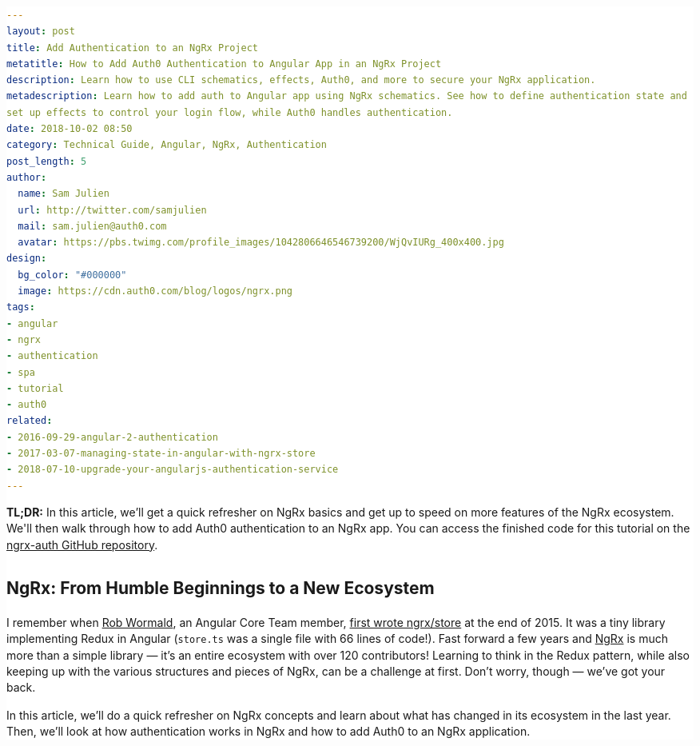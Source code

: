 ```yaml
---
layout: post
title: Add Authentication to an NgRx Project
metatitle: How to Add Auth0 Authentication to Angular App in an NgRx Project
description: Learn how to use CLI schematics, effects, Auth0, and more to secure your NgRx application.
metadescription: Learn how to add auth to Angular app using NgRx schematics. See how to define authentication state and set up effects to control your login flow, while Auth0 handles authentication.
date: 2018-10-02 08:50
category: Technical Guide, Angular, NgRx, Authentication
post_length: 5
author:
  name: Sam Julien
  url: http://twitter.com/samjulien
  mail: sam.julien@auth0.com
  avatar: https://pbs.twimg.com/profile_images/1042806646546739200/WjQvIURg_400x400.jpg
design:
  bg_color: "#000000"
  image: https://cdn.auth0.com/blog/logos/ngrx.png
tags:
- angular
- ngrx
- authentication
- spa
- tutorial
- auth0
related:
- 2016-09-29-angular-2-authentication
- 2017-03-07-managing-state-in-angular-with-ngrx-store
- 2018-07-10-upgrade-your-angularjs-authentication-service
---
```

**TL;DR:** In this article, we’ll get a quick refresher on NgRx basics and get up to speed on more features of the NgRx ecosystem. We'll then walk through how to add Auth0 authentication to an NgRx app. You can access the finished code for this tutorial on the [ngrx-auth GitHub repository](https://github.com/auth0-blog/ngrx-auth).

## NgRx: From Humble Beginnings to a New Ecosystem

I remember when [Rob Wormald](https://twitter.com/robwormald), an Angular Core Team member, [first wrote ngrx/store](https://github.com/ngrx/store/commit/c7c562cc447416ce6c386b1522f301064af43a95) at the end of 2015. It was a tiny library implementing Redux in Angular (`store.ts` was a single file with 66 lines of code!). Fast forward a few years and [NgRx](https://github.com/ngrx) is much more than a simple library — it’s an entire ecosystem with over 120 contributors! Learning to think in the Redux pattern, while also keeping up with the various structures and pieces of NgRx, can be a challenge at first. Don’t worry, though &mdash; we’ve got your back.

In this article, we’ll do a quick refresher on NgRx concepts and learn about what has changed in its ecosystem in the last year. Then, we’ll look at how authentication works in NgRx and how to add Auth0 to an NgRx application.
